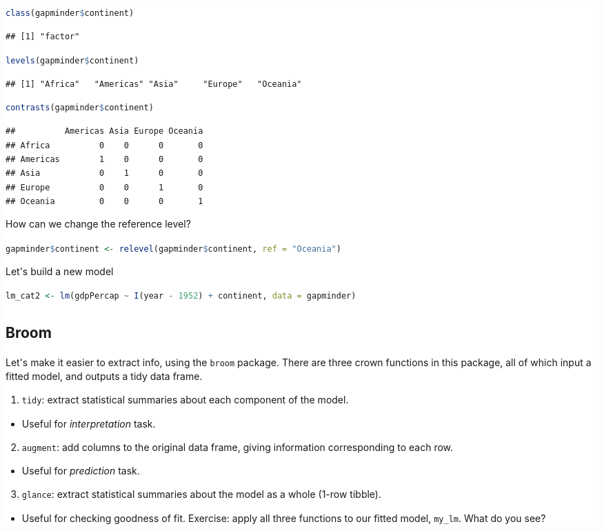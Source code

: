 ```r
class(gapminder$continent)
```

```
## [1] "factor"
```

```r
levels(gapminder$continent)
```

```
## [1] "Africa"   "Americas" "Asia"     "Europe"   "Oceania"
```

```r
contrasts(gapminder$continent)
```

```
##          Americas Asia Europe Oceania
## Africa          0    0      0       0
## Americas        1    0      0       0
## Asia            0    1      0       0
## Europe          0    0      1       0
## Oceania         0    0      0       1
```
How can we change the reference level?

```r
gapminder$continent <- relevel(gapminder$continent, ref = "Oceania")
```
Let's build a new model

```r
lm_cat2 <- lm(gdpPercap ~ I(year - 1952) + continent, data = gapminder)
```
## Broom
Let's make it easier to extract info, using the `broom` package. There are three crown functions in this package, all of which input a fitted model, and outputs a tidy data frame.
1. `tidy`: extract statistical summaries about each component of the model.
- Useful for _interpretation_ task.
2. `augment`: add columns to the original data frame, giving information corresponding to each row.
- Useful for _prediction_ task.
3. `glance`: extract statistical summaries about the model as a whole (1-row tibble).
- Useful for checking goodness of fit.
Exercise: apply all three functions to our fitted model, `my_lm`. What do you see?

